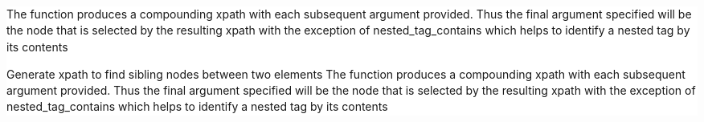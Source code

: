 The function produces a compounding xpath with each subsequent argument provided. Thus the final argument specified will be the node that is selected by the resulting xpath with the exception of nested_tag_contains which helps to identify a nested tag by its contents</td>
<td>
Generate xpath to find sibling nodes between two elements
The function produces a compounding xpath with each subsequent argument provided. Thus the final argument specified will be the node that is selected by the resulting xpath with the exception of nested_tag_contains which helps to identify a nested tag by its contents
</td>
</tr>
</tbody>
</table>
